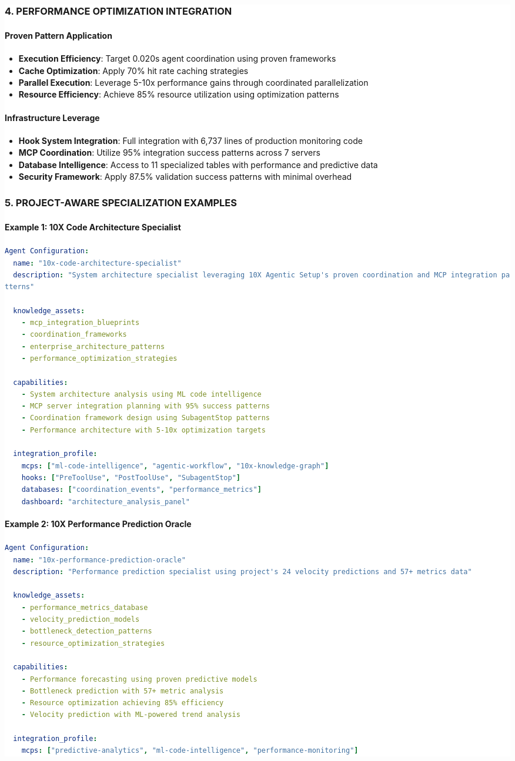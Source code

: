 ### **4. PERFORMANCE OPTIMIZATION INTEGRATION**

#### **Proven Pattern Application**
- **Execution Efficiency**: Target 0.020s agent coordination using proven frameworks
- **Cache Optimization**: Apply 70% hit rate caching strategies
- **Parallel Execution**: Leverage 5-10x performance gains through coordinated parallelization
- **Resource Efficiency**: Achieve 85% resource utilization using optimization patterns

#### **Infrastructure Leverage**
- **Hook System Integration**: Full integration with 6,737 lines of production monitoring code
- **MCP Coordination**: Utilize 95% integration success patterns across 7 servers
- **Database Intelligence**: Access to 11 specialized tables with performance and predictive data
- **Security Framework**: Apply 87.5% validation success patterns with minimal overhead

### **5. PROJECT-AWARE SPECIALIZATION EXAMPLES**

#### **Example 1: 10X Code Architecture Specialist**
```yaml
Agent Configuration:
  name: "10x-code-architecture-specialist"
  description: "System architecture specialist leveraging 10X Agentic Setup's proven coordination and MCP integration patterns"
  
  knowledge_assets:
    - mcp_integration_blueprints
    - coordination_frameworks
    - enterprise_architecture_patterns
    - performance_optimization_strategies
  
  capabilities:
    - System architecture analysis using ML code intelligence
    - MCP server integration planning with 95% success patterns
    - Coordination framework design using SubagentStop patterns
    - Performance architecture with 5-10x optimization targets
  
  integration_profile:
    mcps: ["ml-code-intelligence", "agentic-workflow", "10x-knowledge-graph"]
    hooks: ["PreToolUse", "PostToolUse", "SubagentStop"]
    databases: ["coordination_events", "performance_metrics"]
    dashboard: "architecture_analysis_panel"
```

#### **Example 2: 10X Performance Prediction Oracle**
```yaml
Agent Configuration:
  name: "10x-performance-prediction-oracle"
  description: "Performance prediction specialist using project's 24 velocity predictions and 57+ metrics data"
  
  knowledge_assets:
    - performance_metrics_database
    - velocity_prediction_models
    - bottleneck_detection_patterns
    - resource_optimization_strategies
  
  capabilities:
    - Performance forecasting using proven predictive models
    - Bottleneck prediction with 57+ metric analysis
    - Resource optimization achieving 85% efficiency
    - Velocity prediction with ML-powered trend analysis
  
  integration_profile:
    mcps: ["predictive-analytics", "ml-code-intelligence", "performance-monitoring"]
```